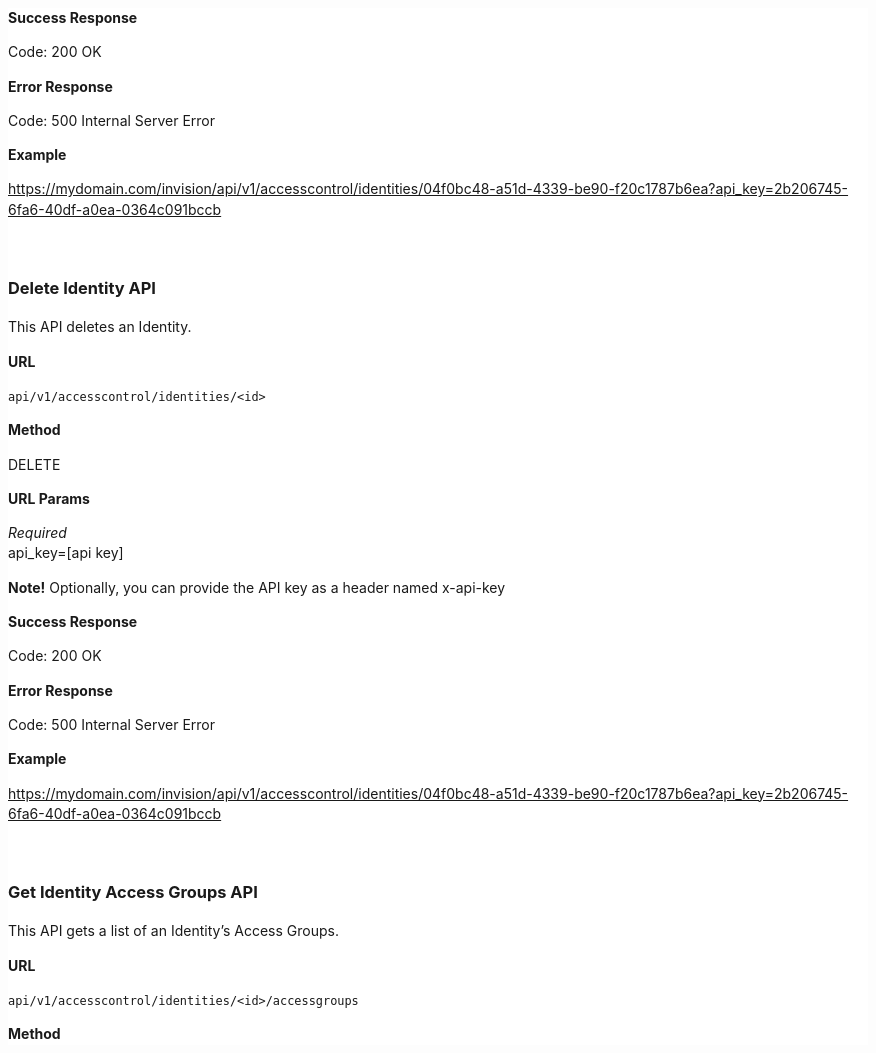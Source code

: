  

**Success Response**

Code: 200 OK

**Error Response**

Code: 500 Internal Server Error

**Example**

https://mydomain.com/invision/api/v1/accesscontrol/identities/04f0bc48-a51d-4339-be90-f20c1787b6ea?api_key=2b206745-6fa6-40df-a0ea-0364c091bccb

 
<br/>

### Delete Identity API

This API deletes an Identity.

**URL**

``api/v1/accesscontrol/identities/<id>``

**Method**

DELETE

**URL Params**

*Required*  
api_key=[api key]

**Note!** Optionally, you can provide the API key as a header named x-api-key

 

**Success Response**

Code: 200 OK

**Error Response**

Code: 500 Internal Server Error

**Example**

https://mydomain.com/invision/api/v1/accesscontrol/identities/04f0bc48-a51d-4339-be90-f20c1787b6ea?api_key=2b206745-6fa6-40df-a0ea-0364c091bccb

 
<br/>

### Get Identity Access Groups API

This API gets a list of an Identity’s Access Groups.

**URL**

``api/v1/accesscontrol/identities/<id>/accessgroups``

**Method**
